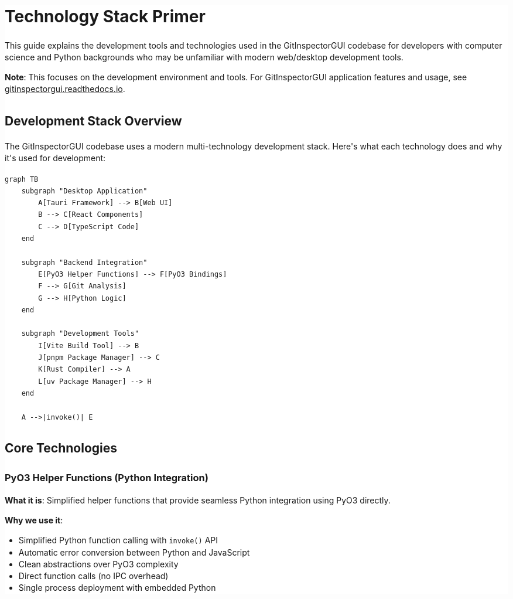 # Technology Stack Primer

This guide explains the development tools and technologies used in the GitInspectorGUI codebase for developers with computer science and Python backgrounds who may be unfamiliar with modern web/desktop development tools.

**Note**: This focuses on the development environment and tools. For GitInspectorGUI application features and usage, see [gitinspectorgui.readthedocs.io](https://gitinspectorgui.readthedocs.io/en/latest/).

## Development Stack Overview

The GitInspectorGUI codebase uses a modern multi-technology development stack. Here's what each technology does and why it's used for development:

```mermaid
graph TB
    subgraph "Desktop Application"
        A[Tauri Framework] --> B[Web UI]
        B --> C[React Components]
        C --> D[TypeScript Code]
    end

    subgraph "Backend Integration"
        E[PyO3 Helper Functions] --> F[PyO3 Bindings]
        F --> G[Git Analysis]
        G --> H[Python Logic]
    end

    subgraph "Development Tools"
        I[Vite Build Tool] --> B
        J[pnpm Package Manager] --> C
        K[Rust Compiler] --> A
        L[uv Package Manager] --> H
    end

    A -->|invoke()| E
```

## Core Technologies

### PyO3 Helper Functions (Python Integration)

**What it is**: Simplified helper functions that provide seamless Python integration using PyO3 directly.

**Why we use it**:

-   Simplified Python function calling with `invoke()` API
-   Automatic error conversion between Python and JavaScript
-   Clean abstractions over PyO3 complexity
-   Direct function calls (no IPC overhead)
-   Single process deployment with embedded Python
